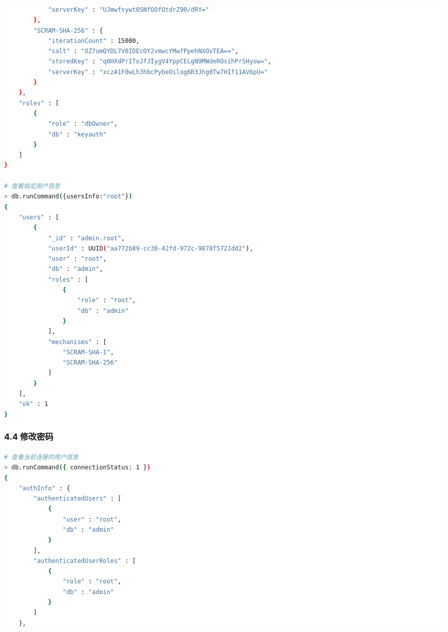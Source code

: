 ```sh
			"serverKey" : "UJmwfsywt0SNfOOfOtdrZ90/dRY="
		},
		"SCRAM-SHA-256" : {
			"iterationCount" : 15000,
			"salt" : "OZ7umQYDL7V0IDEcOY2vmwcYMwfPpehNXOvTEA==",
			"storedKey" : "q0HXdPrIToJfJIygV4YppCELgN9MWdeROsihPrSHyow=",
			"serverKey" : "xczA1F0wLh3hbcPybeOilog6R3Jhg0Tw7HIf11AV6pU="
		}
	},
	"roles" : [
		{
			"role" : "dbOwner",
			"db" : "keyauth"
		}
	]
}

# 查看指定用户信息
> db.runCommand({usersInfo:"root"})
{
	"users" : [
		{
			"_id" : "admin.root",
			"userId" : UUID("aa772b89-cc30-42fd-972c-9878f5721dd2"),
			"user" : "root",
			"db" : "admin",
			"roles" : [
				{
					"role" : "root",
					"db" : "admin"
				}
			],
			"mechanisms" : [
				"SCRAM-SHA-1",
				"SCRAM-SHA-256"
			]
		}
	],
	"ok" : 1
}
```



### 4.4 修改密码

```sh
# 查看当前连接的用户信息
> db.runCommand({ connectionStatus: 1 })
{
	"authInfo" : {
		"authenticatedUsers" : [
			{
				"user" : "root",
				"db" : "admin"
			}
		],
		"authenticatedUserRoles" : [
			{
				"role" : "root",
				"db" : "admin"
			}
		]
	},
```